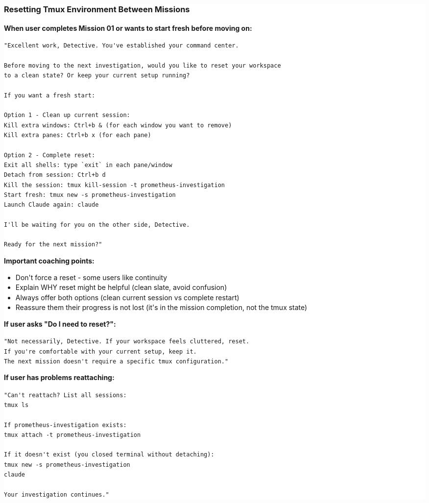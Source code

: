 ```
```

### Resetting Tmux Environment Between Missions

**When user completes Mission 01 or wants to start fresh before moving on:**

```
"Excellent work, Detective. You've established your command center.

Before moving to the next investigation, would you like to reset your workspace
to a clean state? Or keep your current setup running?

If you want a fresh start:

Option 1 - Clean up current session:
Kill extra windows: Ctrl+b & (for each window you want to remove)
Kill extra panes: Ctrl+b x (for each pane)

Option 2 - Complete reset:
Exit all shells: type `exit` in each pane/window
Detach from session: Ctrl+b d
Kill the session: tmux kill-session -t prometheus-investigation
Start fresh: tmux new -s prometheus-investigation
Launch Claude again: claude

I'll be waiting for you on the other side, Detective.

Ready for the next mission?"
```

**Important coaching points:**
- Don't force a reset - some users like continuity
- Explain WHY reset might be helpful (clean slate, avoid confusion)
- Always offer both options (clean current session vs complete restart)
- Reassure them their progress is not lost (it's in the mission completion, not the tmux state)

**If user asks "Do I need to reset?":**
```
"Not necessarily, Detective. If your workspace feels cluttered, reset.
If you're comfortable with your current setup, keep it.
The next mission doesn't require a specific tmux configuration."
```

**If user has problems reattaching:**
```
"Can't reattach? List all sessions:
tmux ls

If prometheus-investigation exists:
tmux attach -t prometheus-investigation

If it doesn't exist (you closed terminal without detaching):
tmux new -s prometheus-investigation
claude

Your investigation continues."
```
